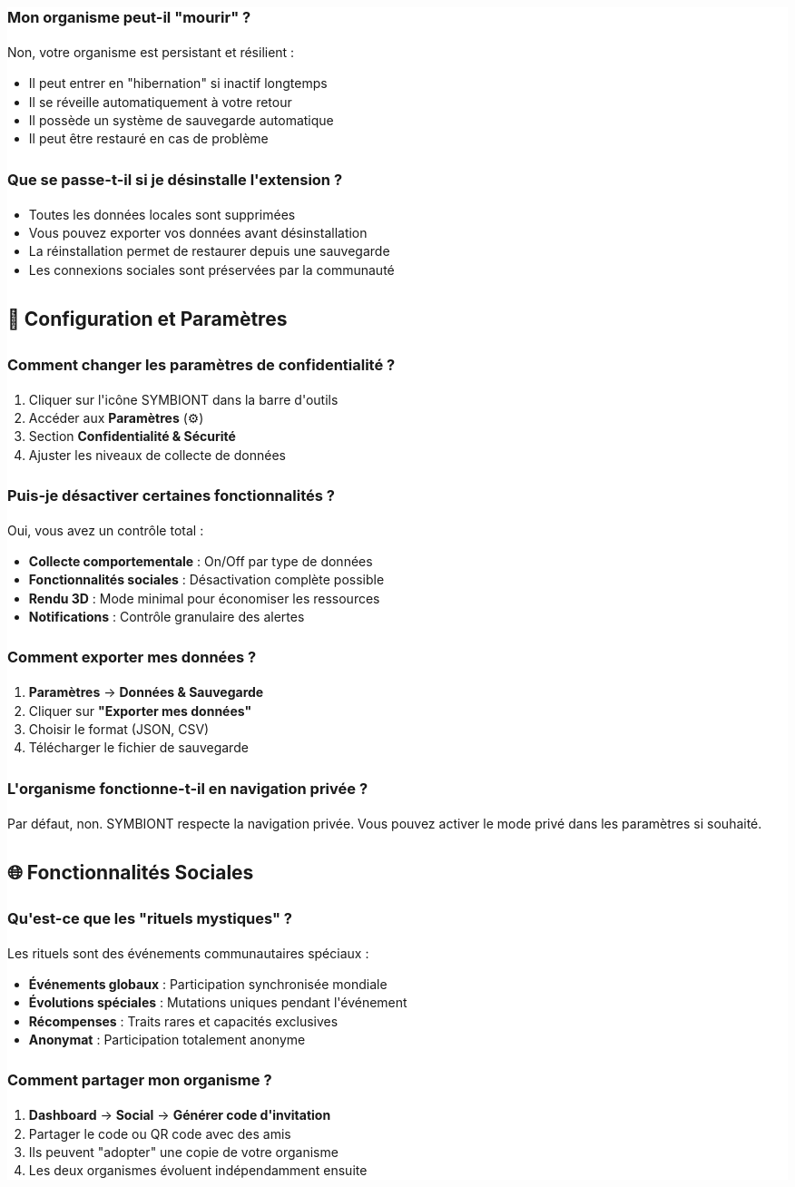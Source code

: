 ### Mon organisme peut-il "mourir" ?
Non, votre organisme est persistant et résilient :
- Il peut entrer en "hibernation" si inactif longtemps
- Il se réveille automatiquement à votre retour
- Il possède un système de sauvegarde automatique
- Il peut être restauré en cas de problème

### Que se passe-t-il si je désinstalle l'extension ?
- Toutes les données locales sont supprimées
- Vous pouvez exporter vos données avant désinstallation
- La réinstallation permet de restaurer depuis une sauvegarde
- Les connexions sociales sont préservées par la communauté

## 🔧 Configuration et Paramètres

### Comment changer les paramètres de confidentialité ?
1. Cliquer sur l'icône SYMBIONT dans la barre d'outils
2. Accéder aux **Paramètres** (⚙️)
3. Section **Confidentialité & Sécurité**
4. Ajuster les niveaux de collecte de données

### Puis-je désactiver certaines fonctionnalités ?
Oui, vous avez un contrôle total :
- **Collecte comportementale** : On/Off par type de données
- **Fonctionnalités sociales** : Désactivation complète possible
- **Rendu 3D** : Mode minimal pour économiser les ressources
- **Notifications** : Contrôle granulaire des alertes

### Comment exporter mes données ?
1. **Paramètres** → **Données & Sauvegarde**
2. Cliquer sur **"Exporter mes données"**
3. Choisir le format (JSON, CSV)
4. Télécharger le fichier de sauvegarde

### L'organisme fonctionne-t-il en navigation privée ?
Par défaut, non. SYMBIONT respecte la navigation privée. Vous pouvez activer le mode privé dans les paramètres si souhaité.

## 🌐 Fonctionnalités Sociales

### Qu'est-ce que les "rituels mystiques" ?
Les rituels sont des événements communautaires spéciaux :
- **Événements globaux** : Participation synchronisée mondiale
- **Évolutions spéciales** : Mutations uniques pendant l'événement
- **Récompenses** : Traits rares et capacités exclusives
- **Anonymat** : Participation totalement anonyme

### Comment partager mon organisme ?
1. **Dashboard** → **Social** → **Générer code d'invitation**
2. Partager le code ou QR code avec des amis
3. Ils peuvent "adopter" une copie de votre organisme
4. Les deux organismes évoluent indépendamment ensuite
